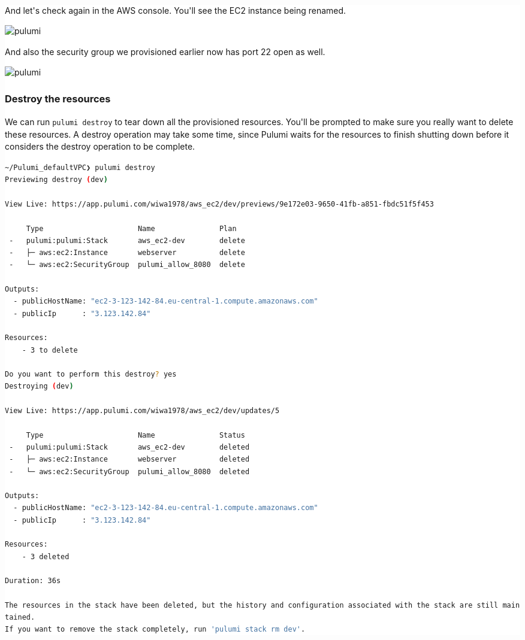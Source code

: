 And let's check again in the AWS console. You'll see the EC2 instance being renamed.

![pulumi](/images/2022-03-28-4.png)

And also the security group we provisioned earlier now has port 22 open as well.

![pulumi](/images/2022-03-28-5.png)

### Destroy the resources

We can run `pulumi destroy` to tear down all the provisioned resources. You'll be prompted to make sure you really want to delete these resources. A destroy operation may take some time, since Pulumi waits for the resources to finish shutting down before it considers the destroy operation to be complete.

```bash
~/Pulumi_defaultVPC❯ pulumi destroy
Previewing destroy (dev)

View Live: https://app.pulumi.com/wiwa1978/aws_ec2/dev/previews/9e172e03-9650-41fb-a851-fbdc51f5f453

     Type                      Name               Plan
 -   pulumi:pulumi:Stack       aws_ec2-dev        delete
 -   ├─ aws:ec2:Instance       webserver          delete
 -   └─ aws:ec2:SecurityGroup  pulumi_allow_8080  delete

Outputs:
  - publicHostName: "ec2-3-123-142-84.eu-central-1.compute.amazonaws.com"
  - publicIp      : "3.123.142.84"

Resources:
    - 3 to delete

Do you want to perform this destroy? yes
Destroying (dev)

View Live: https://app.pulumi.com/wiwa1978/aws_ec2/dev/updates/5

     Type                      Name               Status
 -   pulumi:pulumi:Stack       aws_ec2-dev        deleted
 -   ├─ aws:ec2:Instance       webserver          deleted
 -   └─ aws:ec2:SecurityGroup  pulumi_allow_8080  deleted

Outputs:
  - publicHostName: "ec2-3-123-142-84.eu-central-1.compute.amazonaws.com"
  - publicIp      : "3.123.142.84"

Resources:
    - 3 deleted

Duration: 36s

The resources in the stack have been deleted, but the history and configuration associated with the stack are still maintained.
If you want to remove the stack completely, run 'pulumi stack rm dev'.
```
